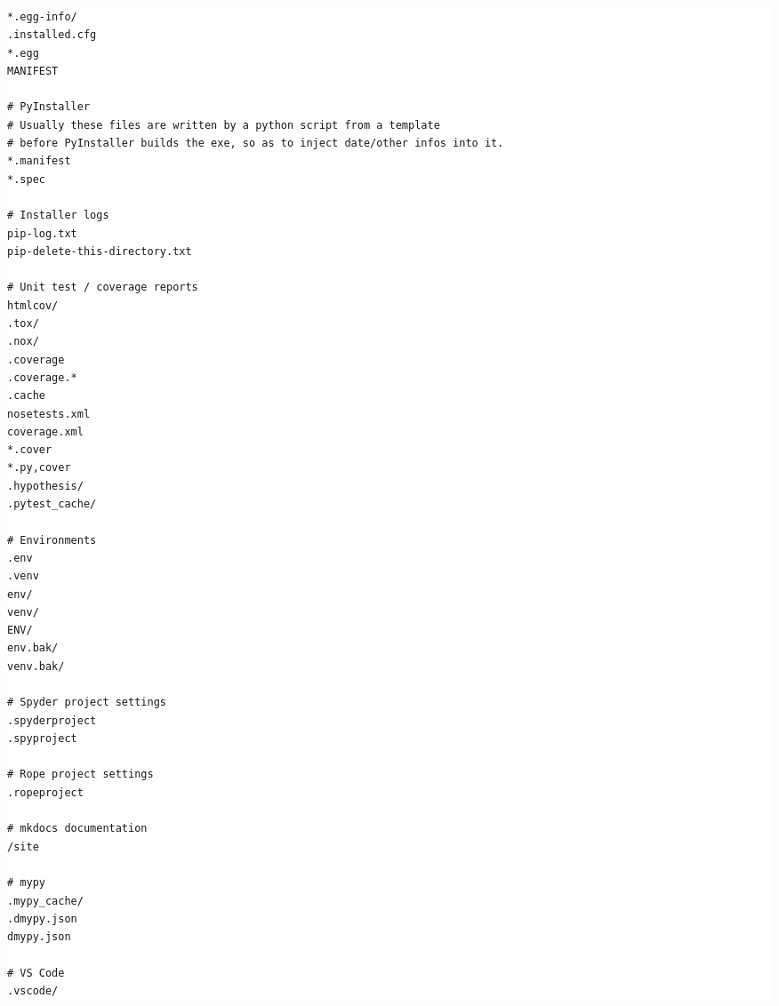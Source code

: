 ```gitignore
*.egg-info/
.installed.cfg
*.egg
MANIFEST

# PyInstaller
# Usually these files are written by a python script from a template
# before PyInstaller builds the exe, so as to inject date/other infos into it.
*.manifest
*.spec

# Installer logs
pip-log.txt
pip-delete-this-directory.txt

# Unit test / coverage reports
htmlcov/
.tox/
.nox/
.coverage
.coverage.*
.cache
nosetests.xml
coverage.xml
*.cover
*.py,cover
.hypothesis/
.pytest_cache/

# Environments
.env
.venv
env/
venv/
ENV/
env.bak/
venv.bak/

# Spyder project settings
.spyderproject
.spyproject

# Rope project settings
.ropeproject

# mkdocs documentation
/site

# mypy
.mypy_cache/
.dmypy.json
dmypy.json

# VS Code
.vscode/
```
